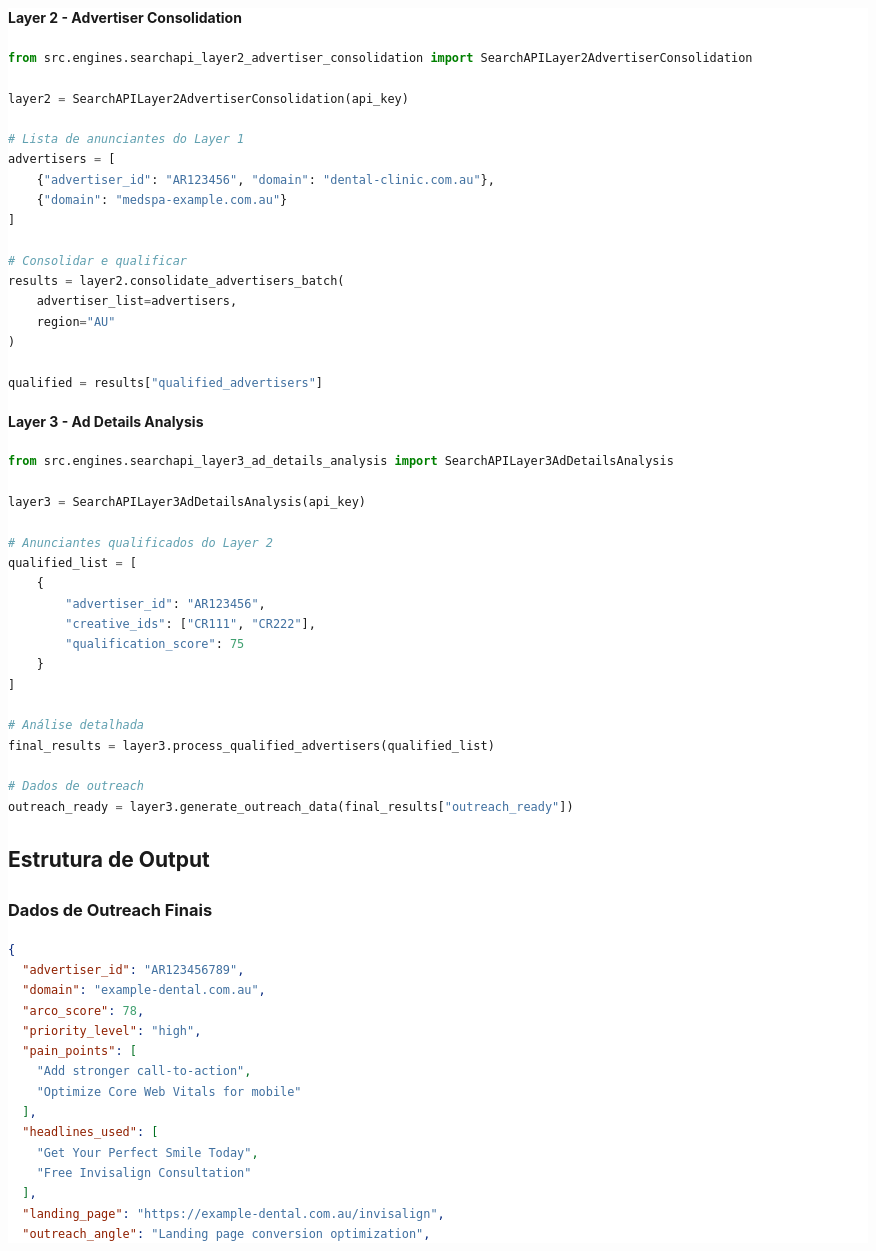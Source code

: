 #### Layer 2 - Advertiser Consolidation
```python
from src.engines.searchapi_layer2_advertiser_consolidation import SearchAPILayer2AdvertiserConsolidation

layer2 = SearchAPILayer2AdvertiserConsolidation(api_key)

# Lista de anunciantes do Layer 1
advertisers = [
    {"advertiser_id": "AR123456", "domain": "dental-clinic.com.au"},
    {"domain": "medspa-example.com.au"}
]

# Consolidar e qualificar
results = layer2.consolidate_advertisers_batch(
    advertiser_list=advertisers,
    region="AU"
)

qualified = results["qualified_advertisers"]
```

#### Layer 3 - Ad Details Analysis
```python
from src.engines.searchapi_layer3_ad_details_analysis import SearchAPILayer3AdDetailsAnalysis

layer3 = SearchAPILayer3AdDetailsAnalysis(api_key)

# Anunciantes qualificados do Layer 2
qualified_list = [
    {
        "advertiser_id": "AR123456",
        "creative_ids": ["CR111", "CR222"],
        "qualification_score": 75
    }
]

# Análise detalhada
final_results = layer3.process_qualified_advertisers(qualified_list)

# Dados de outreach
outreach_ready = layer3.generate_outreach_data(final_results["outreach_ready"])
```

## Estrutura de Output

### Dados de Outreach Finais
```json
{
  "advertiser_id": "AR123456789",
  "domain": "example-dental.com.au",
  "arco_score": 78,
  "priority_level": "high",
  "pain_points": [
    "Add stronger call-to-action",
    "Optimize Core Web Vitals for mobile"
  ],
  "headlines_used": [
    "Get Your Perfect Smile Today",
    "Free Invisalign Consultation"
  ],
  "landing_page": "https://example-dental.com.au/invisalign",
  "outreach_angle": "Landing page conversion optimization",
```